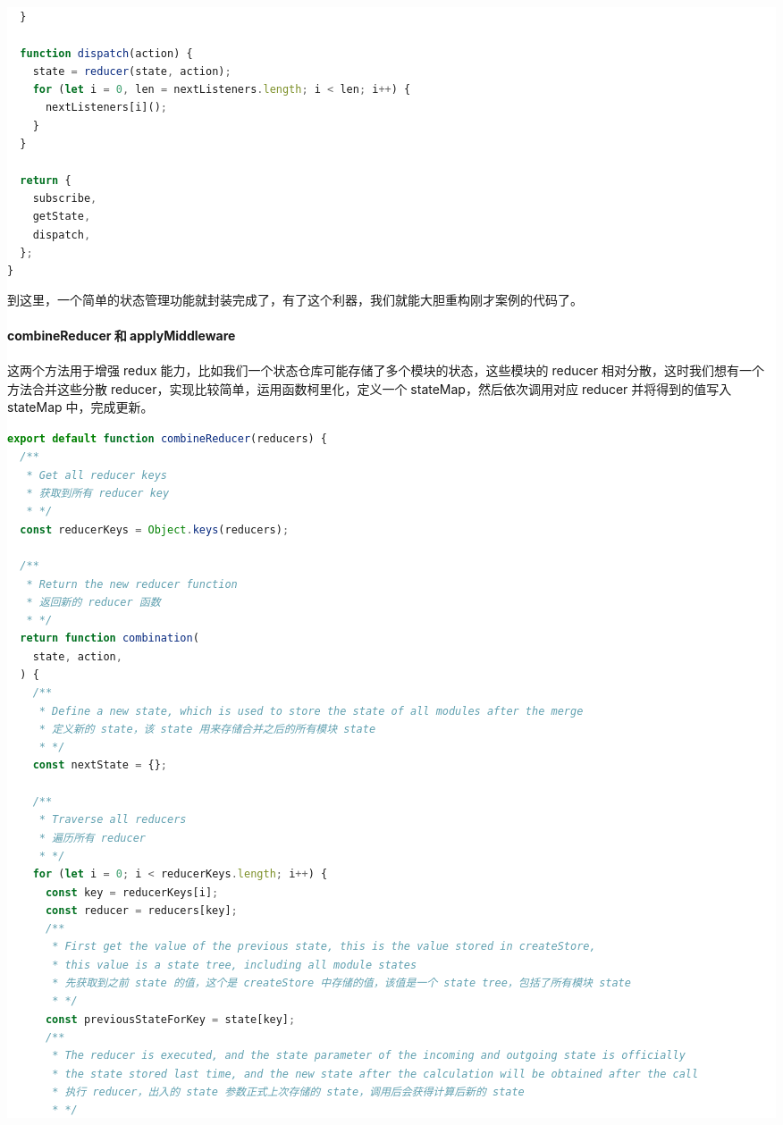 ```typescript
  }

  function dispatch(action) {
    state = reducer(state, action);
    for (let i = 0, len = nextListeners.length; i < len; i++) {
      nextListeners[i]();
    }
  }

  return {
    subscribe,
    getState,
    dispatch,
  };
}
```

到这里，一个简单的状态管理功能就封装完成了，有了这个利器，我们就能大胆重构刚才案例的代码了。

#### combineReducer 和 applyMiddleware

这两个方法用于增强 redux 能力，比如我们一个状态仓库可能存储了多个模块的状态，这些模块的 reducer 相对分散，这时我们想有一个方法合并这些分散 reducer，实现比较简单，运用函数柯里化，定义一个 stateMap，然后依次调用对应 reducer 并将得到的值写入 stateMap 中，完成更新。

```typescript
export default function combineReducer(reducers) {
  /**
   * Get all reducer keys
   * 获取到所有 reducer key
   * */
  const reducerKeys = Object.keys(reducers);

  /**
   * Return the new reducer function
   * 返回新的 reducer 函数
   * */
  return function combination(
    state, action,
  ) {
    /**
     * Define a new state, which is used to store the state of all modules after the merge
     * 定义新的 state，该 state 用来存储合并之后的所有模块 state
     * */
    const nextState = {};

    /**
     * Traverse all reducers
     * 遍历所有 reducer
     * */
    for (let i = 0; i < reducerKeys.length; i++) {
      const key = reducerKeys[i];
      const reducer = reducers[key];
      /**
       * First get the value of the previous state, this is the value stored in createStore,
       * this value is a state tree, including all module states
       * 先获取到之前 state 的值，这个是 createStore 中存储的值，该值是一个 state tree，包括了所有模块 state
       * */
      const previousStateForKey = state[key];
      /**
       * The reducer is executed, and the state parameter of the incoming and outgoing state is officially
       * the state stored last time, and the new state after the calculation will be obtained after the call
       * 执行 reducer，出入的 state 参数正式上次存储的 state，调用后会获得计算后新的 state
       * */
```